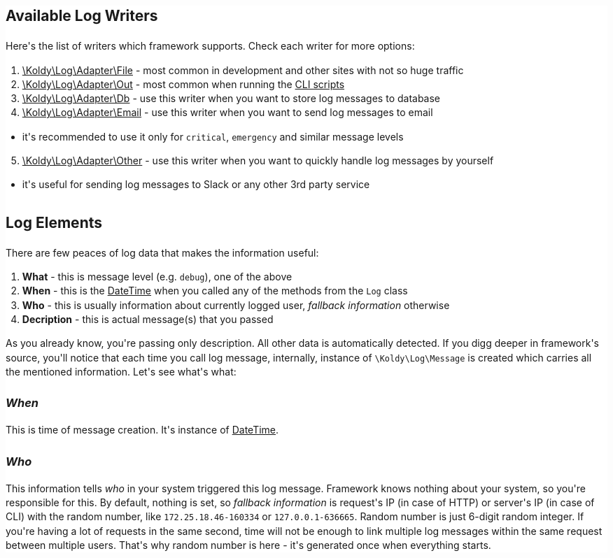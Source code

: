 
## Available Log Writers

Here's the list of writers which framework supports. Check each writer for more options:

1. [\Koldy\Log\Adapter\File](log/file.md) - most common in development and other sites with not so huge traffic
2. [\Koldy\Log\Adapter\Out](log/out.md) - most common when running the [CLI scripts](cli.md)
3. [\Koldy\Log\Adapter\Db](log/database.md) - use this writer when you want to store log messages to database
4. [\Koldy\Log\Adapter\Email](log/email.md) - use this writer when you want to send log messages to email
- it's recommended to use it only for `critical`, `emergency` and similar message levels
5. [\Koldy\Log\Adapter\Other](log/other.md) - use this writer when you want to quickly handle log messages by yourself
- it's useful for sending log messages to Slack or any other 3rd party service


## Log Elements

There are few peaces of log data that makes the information useful:

1. **What** - this is message level (e.g. `debug`), one of the above
2. **When** - this is the [DateTime](http://php.net/manual/en/book.datetime.php) when you called any of the methods from the `Log` class
3. **Who** - this is usually information about currently logged user, *fallback information* otherwise
4. **Decription** - this is actual message(s) that you passed

As you already know, you're passing only description. All other data is automatically detected. If you digg deeper in
framework's source, you'll notice that each time you call log message, internally, instance of `\Koldy\Log\Message` is
created which carries all the mentioned information. Let's see what's what:


### *When*

This is time of message creation. It's instance of [DateTime](http://php.net/manual/en/book.datetime.php).


### *Who*

This information tells *who* in your system triggered this log message. Framework knows nothing about your system, so
you're responsible for this. By default, nothing is set, so *fallback information* is request's IP (in case of HTTP) or
server's IP (in case of CLI) with the random number, like `172.25.18.46-160334` or `127.0.0.1-636665`. Random number
is just 6-digit random integer. If you're having a lot of requests in the same second, time will not be enough to
link multiple log messages within the same request between multiple users. That's why random number is here - it's
generated once when everything starts.
